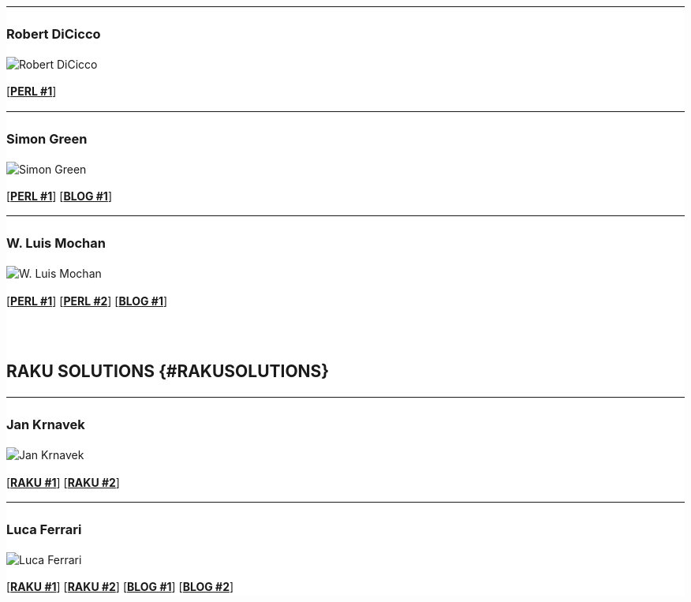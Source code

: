 ***

### Robert DiCicco
![Robert DiCicco](/images/team/user.jpg)

[[**PERL #1**](https://github.com/manwar/perlweeklychallenge-club/blob/master/challenge-149/robert-dicicco/perl/ch-1.pl)]

***

### Simon Green
![Simon Green](/images/team/simon-green.jpg)

[[**PERL #1**](https://github.com/manwar/perlweeklychallenge-club/blob/master/challenge-149/sgreen/perl/ch-1.pl)]
[[**BLOG #1**](https://dev.to/simongreennet/weekly-challenge-149-cln)]

***

### W. Luis Mochan
![W. Luis Mochan](/images/team/w-luis-mochan.jpg)

[[**PERL #1**](https://github.com/manwar/perlweeklychallenge-club/blob/master/challenge-149/wlmb/perl/ch-1.pl)]
[[**PERL #2**](https://github.com/manwar/perlweeklychallenge-club/blob/master/challenge-149/wlmb/perl/ch-2.pl)]
[[**BLOG #1**](https://wlmb.github.io/2022/01/24/PWC149/)]

<br>

## RAKU SOLUTIONS {#RAKUSOLUTIONS}
***

### Jan Krnavek
![Jan Krnavek](/images/team/user.jpg)

[[**RAKU #1**](https://github.com/manwar/perlweeklychallenge-club/blob/master/challenge-149/wambash/raku/ch-1.raku)]
[[**RAKU #2**](https://github.com/manwar/perlweeklychallenge-club/blob/master/challenge-149/wambash/raku/ch-2.raku)]

***

### Luca Ferrari
![Luca Ferrari](/images/team/luca-ferrari.jpg)

[[**RAKU #1**](https://github.com/manwar/perlweeklychallenge-club/blob/master/challenge-149/luca-ferrari/raku/ch-1.p6)]
[[**RAKU #2**](https://github.com/manwar/perlweeklychallenge-club/blob/master/challenge-149/luca-ferrari/raku/ch-2.p6)]
[[**BLOG #1**](https://fluca1978.github.io/2022/01/24/PerlWeeklyChallenge149.html#task1)]
[[**BLOG #2**](https://fluca1978.github.io/2022/01/24/PerlWeeklyChallenge149.html#task2)]
